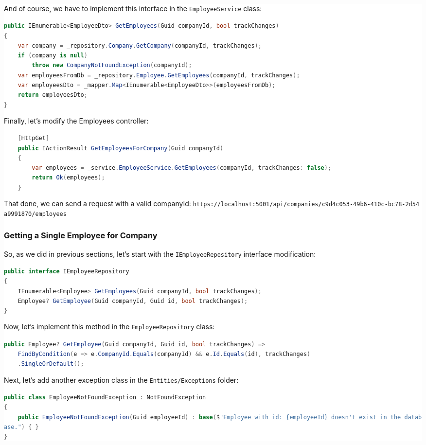 And of course, we have to implement this interface in the `EmployeeService` class:

```csharp
public IEnumerable<EmployeeDto> GetEmployees(Guid companyId, bool trackChanges)
{
    var company = _repository.Company.GetCompany(companyId, trackChanges);
    if (company is null)
        throw new CompanyNotFoundException(companyId);
    var employeesFromDb = _repository.Employee.GetEmployees(companyId, trackChanges);
    var employeesDto = _mapper.Map<IEnumerable<EmployeeDto>>(employeesFromDb);
    return employeesDto;
}
```

Finally, let’s modify the Employees controller:

```csharp
    [HttpGet]
    public IActionResult GetEmployeesForCompany(Guid companyId)
    {
        var employees = _service.EmployeeService.GetEmployees(companyId, trackChanges: false);
        return Ok(employees);
    }
```


That done, we can send a request with a valid companyId:
`https://localhost:5001/api/companies/c9d4c053-49b6-410c-bc78-2d54a9991870/employees`


### Getting a Single Employee for Company

So, as we did in previous sections, let’s start with the `IEmployeeRepository` interface modification:

```csharp
public interface IEmployeeRepository
{
    IEnumerable<Employee> GetEmployees(Guid companyId, bool trackChanges);
    Employee? GetEmployee(Guid companyId, Guid id, bool trackChanges);
}
```

Now, let’s implement this method in the `EmployeeRepository` class:

```csharp
public Employee? GetEmployee(Guid companyId, Guid id, bool trackChanges) =>
    FindByCondition(e => e.CompanyId.Equals(companyId) && e.Id.Equals(id), trackChanges)
    .SingleOrDefault();
```

Next, let’s add another exception class in the `Entities/Exceptions` folder:

```csharp
public class EmployeeNotFoundException : NotFoundException
{
    public EmployeeNotFoundException(Guid employeeId) : base($"Employee with id: {employeeId} doesn't exist in the database.") { }
}
```
